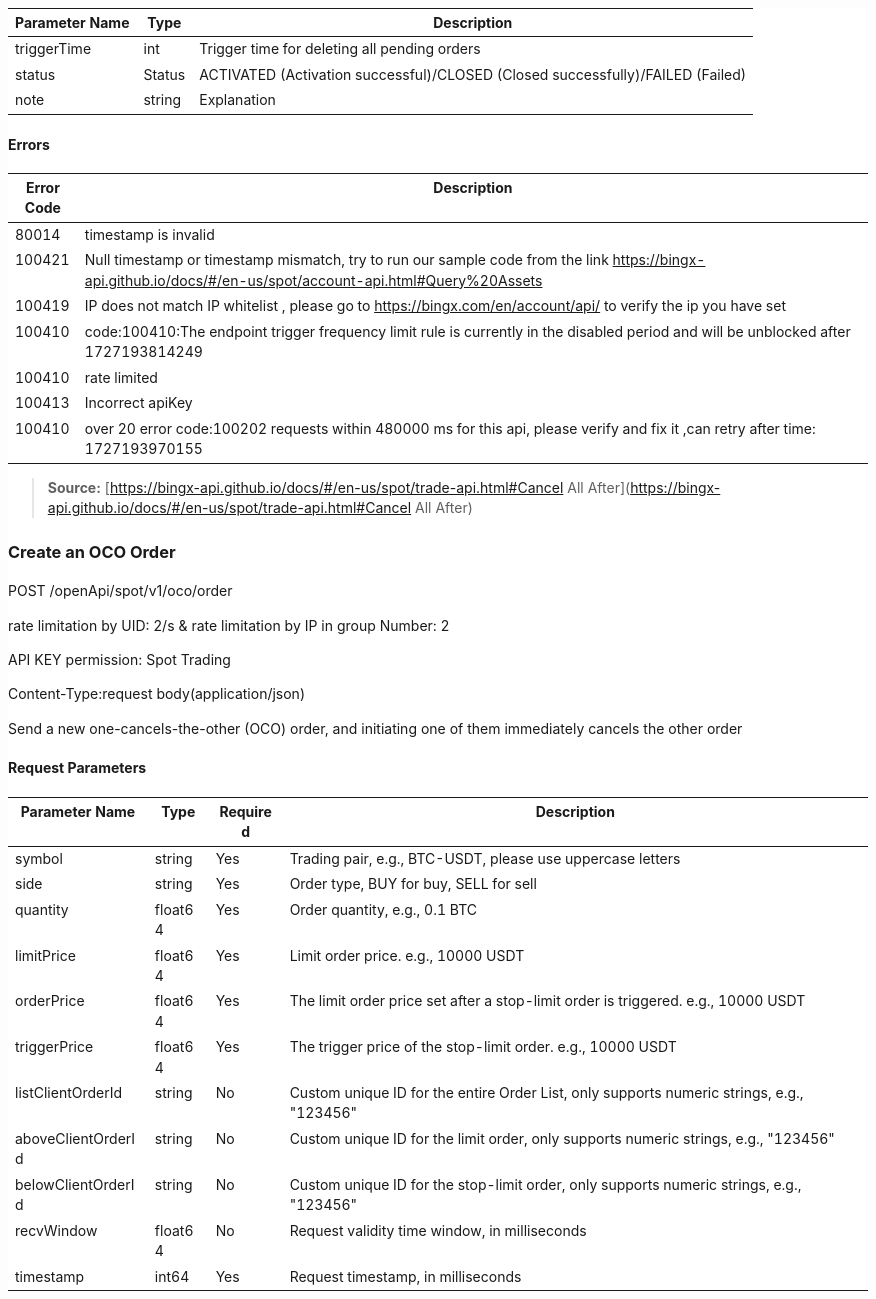 | Parameter Name | Type   | Description                                                                    |
| -------------- | ------ | ------------------------------------------------------------------------------ |
| triggerTime    | int    | Trigger time for deleting all pending orders                                   |
| status         | Status | ACTIVATED (Activation successful)/CLOSED (Closed successfully)/FAILED (Failed) |
| note           | string | Explanation                                                                    |

#### Errors

| Error Code | Description                                                                                                                                                  |
| ---------- | ------------------------------------------------------------------------------------------------------------------------------------------------------------ |
| 80014      | timestamp is invalid                                                                                                                                         |
| 100421     | Null timestamp or timestamp mismatch, try to run our sample code from the link https://bingx-api.github.io/docs/#/en-us/spot/account-api.html#Query%20Assets |
| 100419     | IP does not match IP whitelist , please go to https://bingx.com/en/account/api/ to verify the ip you have set                                                |
| 100410     | code:100410:The endpoint trigger frequency limit rule is currently in the disabled period and will be unblocked after 1727193814249                          |
| 100410     | rate limited                                                                                                                                                 |
| 100413     | Incorrect apiKey                                                                                                                                             |
| 100410     | over 20 error code:100202 requests within 480000 ms for this api, please verify and fix it ,can retry after time: 1727193970155                              |

> **Source:**
> [https://bingx-api.github.io/docs/#/en-us/spot/trade-api.html#Cancel All
> After](https://bingx-api.github.io/docs/#/en-us/spot/trade-api.html#Cancel All
> After)

### Create an OCO Order

POST /openApi/spot/v1/oco/order

rate limitation by UID: 2/s & rate limitation by IP in group Number: 2

API KEY permission: Spot Trading

Content-Type:request body(application/json)

Send a new one-cancels-the-other (OCO) order, and initiating one of them
immediately cancels the other order

#### Request Parameters

| Parameter Name     | Type    | Required | Description                                                                               |
| ------------------ | ------- | -------- | ----------------------------------------------------------------------------------------- |
| symbol             | string  | Yes      | Trading pair, e.g., BTC-USDT, please use uppercase letters                                |
| side               | string  | Yes      | Order type, BUY for buy, SELL for sell                                                    |
| quantity           | float64 | Yes      | Order quantity, e.g., 0.1 BTC                                                             |
| limitPrice         | float64 | Yes      | Limit order price. e.g., 10000 USDT                                                       |
| orderPrice         | float64 | Yes      | The limit order price set after a stop-limit order is triggered. e.g., 10000 USDT         |
| triggerPrice       | float64 | Yes      | The trigger price of the stop-limit order. e.g., 10000 USDT                               |
| listClientOrderId  | string  | No       | Custom unique ID for the entire Order List, only supports numeric strings, e.g., "123456" |
| aboveClientOrderId | string  | No       | Custom unique ID for the limit order, only supports numeric strings, e.g., "123456"       |
| belowClientOrderId | string  | No       | Custom unique ID for the stop-limit order, only supports numeric strings, e.g., "123456"  |
| recvWindow         | float64 | No       | Request validity time window, in milliseconds                                             |
| timestamp          | int64   | Yes      | Request timestamp, in milliseconds                                                        |
